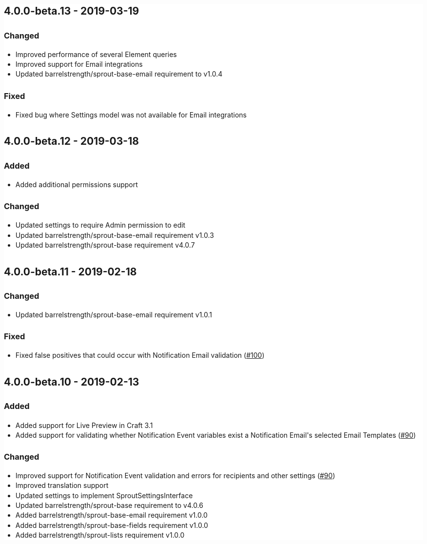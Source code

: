 [#106]: https://github.com/barrelstrength/craft-sprout-email/issues/106
[#107]: https://github.com/barrelstrength/craft-sprout-email/issues/107
[#108]: https://github.com/barrelstrength/craft-sprout-email/issues/108

## 4.0.0-beta.13 - 2019-03-19

### Changed
- Improved performance of several Element queries
- Improved support for Email integrations
- Updated barrelstrength/sprout-base-email requirement to v1.0.4

### Fixed
- Fixed bug where Settings model was not available for Email integrations

## 4.0.0-beta.12 - 2019-03-18

### Added
- Added additional permissions support

### Changed
- Updated settings to require Admin permission to edit
- Updated barrelstrength/sprout-base-email requirement v1.0.3
- Updated barrelstrength/sprout-base requirement v4.0.7

## 4.0.0-beta.11 - 2019-02-18

### Changed
- Updated barrelstrength/sprout-base-email requirement v1.0.1

### Fixed
- Fixed false positives that could occur with Notification Email validation ([#100])

[#100]: https://github.com/barrelstrength/craft-sprout-email/issues/100

## 4.0.0-beta.10 - 2019-02-13

### Added
- Added support for Live Preview in Craft 3.1
- Added support for validating whether Notification Event variables exist a Notification Email's selected Email Templates ([#90])

### Changed
- Improved support for Notification Event validation and errors for recipients and other settings ([#90])
- Improved translation support
- Updated settings to implement SproutSettingsInterface
- Updated barrelstrength/sprout-base requirement to v4.0.6
- Added barrelstrength/sprout-base-email requirement v1.0.0
- Added barrelstrength/sprout-base-fields requirement v1.0.0
- Added barrelstrength/sprout-lists requirement v1.0.0


[#165]: https://github.com/barrelstrength/craft-sprout-email/issues/165
[#163]: https://github.com/barrelstrength/craft-sprout-email/issues/163
[#149]: https://github.com/barrelstrength/craft-sprout-email/issues/149
[#161]: https://github.com/barrelstrength/craft-sprout-email/issues/161
[#162]: https://github.com/barrelstrength/craft-sprout-email/issues/162
[#479]: https://github.com/barrelstrength/craft-sprout-forms/issues/479
[#126]: https://github.com/barrelstrength/craft-sprout-email/issues/126
[#155]: https://github.com/barrelstrength/craft-sprout-email/issues/155
[#156]: https://github.com/barrelstrength/craft-sprout-email/issues/156
[#158]: https://github.com/barrelstrength/craft-sprout-email/issues/158
[#159]: https://github.com/barrelstrength/craft-sprout-email/issues/159
[#153]: https://github.com/barrelstrength/craft-sprout-email/issues/153
[#145]: https://github.com/barrelstrength/craft-sprout-email/issues/145
[#111-sprout-email]: https://github.com/barrelstrength/craft-sprout-email/issues/111
[#122-sprout-email]: https://github.com/barrelstrength/craft-sprout-email/issues/122
[#121]: https://github.com/barrelstrength/craft-sprout-email/issues/121
[#125]: https://github.com/barrelstrength/craft-sprout-email/issues/125
[#144]: https://github.com/barrelstrength/craft-sprout-email/issues/144
[#143]: https://github.com/barrelstrength/craft-sprout-email/issues/143
[#120]: https://github.com/barrelstrength/craft-sprout-email/issues/120
[#127]: https://github.com/barrelstrength/craft-sprout-email/issues/127
[#139]: https://github.com/barrelstrength/craft-sprout-email/issues/139
[#142]: https://github.com/barrelstrength/craft-sprout-email/issues/142
[#425-sprout-forms]: https://github.com/barrelstrength/craft-sprout-forms/issues/425
[#427-sprout-forms]: https://github.com/barrelstrength/craft-sprout-forms/issues/427
[#428-sprout-forms]: https://github.com/barrelstrength/craft-sprout-forms/issues/428
[#421]: https://github.com/barrelstrength/craft-sprout-forms/issues/421
[#124]: https://github.com/barrelstrength/craft-sprout-email/issues/124
[#321sproutforms]: https://github.com/barrelstrength/craft-sprout-forms/issues/321
[#119]: https://github.com/barrelstrength/craft-sprout-email/issues/119
[#294-sproutforms]: https://github.com/barrelstrength/craft-sprout-forms/issues/294
[#283forms]: https://github.com/barrelstrength/craft-sprout-forms/issues/283
[#113]: https://github.com/barrelstrength/craft-sprout-email/issues/113
[#117]: https://github.com/barrelstrength/craft-sprout-email/issues/117
[#90]: https://github.com/barrelstrength/craft-sprout-email/issues/90
[#94]: https://github.com/barrelstrength/craft-sprout-email/issues/94
[#76]: https://github.com/barrelstrength/craft-sprout-email/issues/76
[#79]: https://github.com/barrelstrength/craft-sprout-email/issues/79
[#207forms]: https://github.com/barrelstrength/craft-sprout-forms/issues/207
[#219forms]: https://github.com/barrelstrength/craft-sprout-forms/issues/219
[#52]: https://github.com/barrelstrength/craft-sprout-email/issues/52
[#53]: https://github.com/barrelstrength/craft-sprout-email/issues/53
[#54]: https://github.com/barrelstrength/craft-sprout-email/issues/54
[#124]: https://github.com/barrelstrength/craft-sprout-forms/issues/124